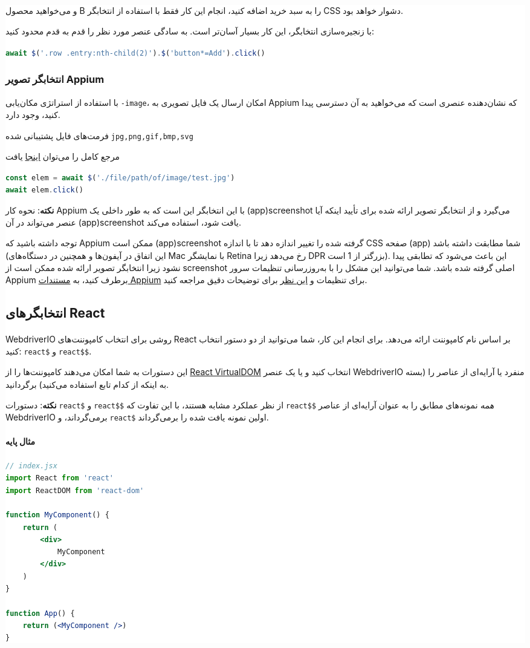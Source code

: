 و می‌خواهید محصول B را به سبد خرید اضافه کنید، انجام این کار فقط با استفاده از انتخابگر CSS دشوار خواهد بود.

با زنجیره‌سازی انتخابگر، این کار بسیار آسان‌تر است. به سادگی عنصر مورد نظر را قدم به قدم محدود کنید:

```js
await $('.row .entry:nth-child(2)').$('button*=Add').click()
```

### انتخابگر تصویر Appium

با استفاده از استراتژی مکان‌یابی `-image`، امکان ارسال یک فایل تصویری به Appium که نشان‌دهنده عنصری است که می‌خواهید به آن دسترسی پیدا کنید، وجود دارد.

فرمت‌های فایل پشتیبانی شده `jpg,png,gif,bmp,svg`

مرجع کامل را می‌توان [اینجا](https://github.com/appium/appium/blob/master/packages/images-plugin/docs/find-by-image.md) یافت

```js
const elem = await $('./file/path/of/image/test.jpg')
await elem.click()
```

**نکته**: نحوه کار Appium با این انتخابگر این است که به طور داخلی یک (app)screenshot می‌گیرد و از انتخابگر تصویر ارائه شده برای تأیید اینکه آیا عنصر می‌تواند در آن (app)screenshot یافت شود، استفاده می‌کند.

توجه داشته باشید که Appium ممکن است (app)screenshot گرفته شده را تغییر اندازه دهد تا با اندازه CSS صفحه (app) شما مطابقت داشته باشد (این اتفاق در آیفون‌ها و همچنین در دستگاه‌های Mac با نمایشگر Retina رخ می‌دهد زیرا DPR بزرگتر از 1 است). این باعث می‌شود که تطابقی پیدا نشود زیرا انتخابگر تصویر ارائه شده ممکن است از screenshot اصلی گرفته شده باشد.
شما می‌توانید این مشکل را با به‌روزرسانی تنظیمات سرور Appium برطرف کنید، به [مستندات Appium](https://github.com/appium/appium/blob/master/packages/images-plugin/docs/find-by-image.md#related-settings) برای تنظیمات و [این نظر](https://github.com/webdriverio/webdriverio/issues/6097#issuecomment-726675579) برای توضیحات دقیق مراجعه کنید.

## انتخابگرهای React

WebdriverIO روشی برای انتخاب کامپوننت‌های React بر اساس نام کامپوننت ارائه می‌دهد. برای انجام این کار، شما می‌توانید از دو دستور انتخاب کنید: `react$` و `react$$`.

این دستورات به شما امکان می‌دهند کامپوننت‌ها را از [React VirtualDOM](https://reactjs.org/docs/faq-internals.html) انتخاب کنید و یا یک عنصر WebdriverIO منفرد یا آرایه‌ای از عناصر را (بسته به اینکه از کدام تابع استفاده می‌کنید) برگردانید.

**نکته**: دستورات `react$` و `react$$` از نظر عملکرد مشابه هستند، با این تفاوت که `react$$` *همه* نمونه‌های مطابق را به عنوان آرایه‌ای از عناصر WebdriverIO برمی‌گرداند، و `react$` اولین نمونه یافت شده را برمی‌گرداند.

#### مثال پایه

```jsx
// index.jsx
import React from 'react'
import ReactDOM from 'react-dom'

function MyComponent() {
    return (
        <div>
            MyComponent
        </div>
    )
}

function App() {
    return (<MyComponent />)
}
```